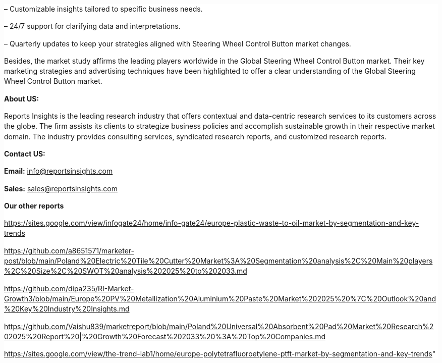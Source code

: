 – Customizable insights tailored to specific business needs.

– 24/7 support for clarifying data and interpretations.

– Quarterly updates to keep your strategies aligned with Steering Wheel Control Button market changes.

Besides, the market study affirms the leading players worldwide in the Global Steering Wheel Control Button market. Their key marketing strategies and advertising techniques have been highlighted to offer a clear understanding of the Global Steering Wheel Control Button market.

<strong><strong>About US</strong>:</strong>

Reports Insights is the leading research industry that offers contextual and data-centric research services to its customers across the globe. The firm assists its clients to strategize business policies and accomplish sustainable growth in their respective market domain. The industry provides consulting services, syndicated research reports, and customized research reports.

<strong>Contact US:</strong>

<p class=><b>Email:</b> <a href=mailto:info@reportsinsights.com>info@reportsinsights.com</a></p>
<p class=><b>Sales:</b> <a href=mailto:sales@reportsinsights.com>sales@reportsinsights.com</a></p>

<strong>Our other reports</strong>

<a href=https://sites.google.com/view/infogate24/home/info-gate24/europe-plastic-waste-to-oil-market-by-segmentation-and-key-trends>https://sites.google.com/view/infogate24/home/info-gate24/europe-plastic-waste-to-oil-market-by-segmentation-and-key-trends</a>

<a href=https://github.com/a8651571/marketer-post/blob/main/Poland%20Electric%20Tile%20Cutter%20Market%3A%20Segmentation%20analysis%2C%20Main%20players%2C%20Size%2C%20SWOT%20analysis%202025%20to%202033.md>https://github.com/a8651571/marketer-post/blob/main/Poland%20Electric%20Tile%20Cutter%20Market%3A%20Segmentation%20analysis%2C%20Main%20players%2C%20Size%2C%20SWOT%20analysis%202025%20to%202033.md</a>

<a href=https://github.com/dipa235/RI-Market-Growth3/blob/main/Europe%20PV%20Metallization%20Aluminium%20Paste%20Market%202025%20%7C%20Outlook%20and%20Key%20Industry%20Insights.md>https://github.com/dipa235/RI-Market-Growth3/blob/main/Europe%20PV%20Metallization%20Aluminium%20Paste%20Market%202025%20%7C%20Outlook%20and%20Key%20Industry%20Insights.md</a>

<a href=https://github.com/Vaishu839/marketreport/blob/main/Poland%20Universal%20Absorbent%20Pad%20Market%20Research%202025%20Report%20|%20Growth%20Forecast%202033%20%3A%20Top%20Companies.md>https://github.com/Vaishu839/marketreport/blob/main/Poland%20Universal%20Absorbent%20Pad%20Market%20Research%202025%20Report%20|%20Growth%20Forecast%202033%20%3A%20Top%20Companies.md</a>

<a href=https://sites.google.com/view/the-trend-lab1/home/europe-polytetrafluoroetylene-ptft-market-by-segmentation-and-key-trends>https://sites.google.com/view/the-trend-lab1/home/europe-polytetrafluoroetylene-ptft-market-by-segmentation-and-key-trends</a>"
